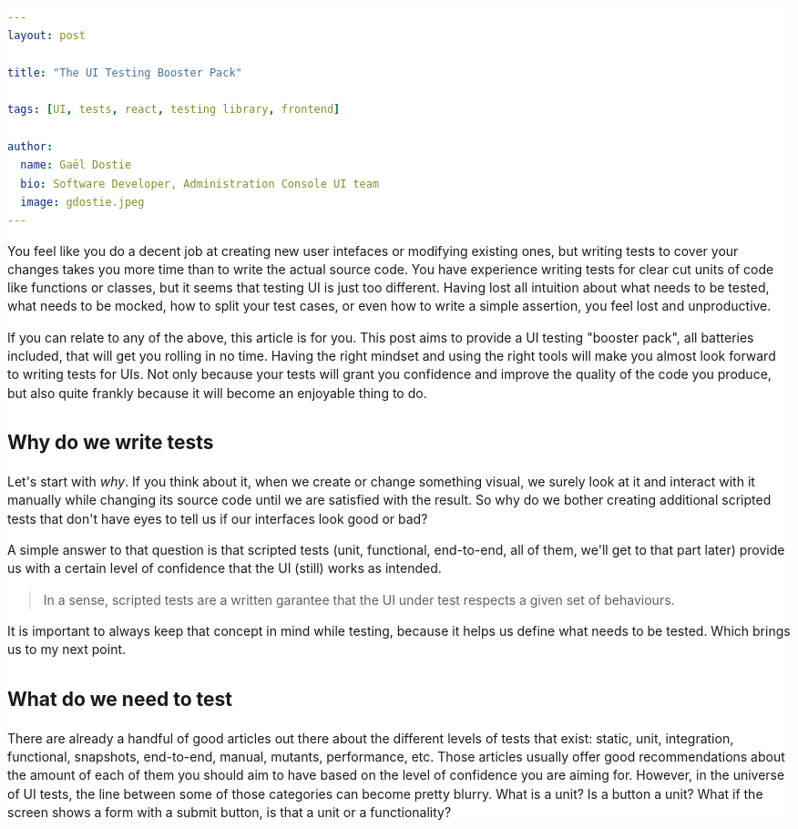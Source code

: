 ```yaml
---
layout: post

title: "The UI Testing Booster Pack"

tags: [UI, tests, react, testing library, frontend]

author:
  name: Gaël Dostie
  bio: Software Developer, Administration Console UI team
  image: gdostie.jpeg
---
```


You feel like you do a decent job at creating new user intefaces or modifying existing ones, but writing tests to cover your changes takes you more time than to write the actual source code. You have experience writing tests for clear cut units of code like functions or classes, but it seems that testing UI is just too different. Having lost all intuition about what needs to be tested, what needs to be mocked, how to split your test cases, or even how to write a simple assertion, you feel lost and unproductive.

If you can relate to any of the above, this article is for you. This post aims to provide a UI testing "booster pack", all batteries included, that will get you rolling in no time. Having the right mindset and using the right tools will make you almost look forward to writing tests for UIs. Not only because your tests will grant you confidence and improve the quality of the code you produce, but also quite frankly because it will become an enjoyable thing to do.



## Why do we write tests

Let's start with _why_. If you think about it, when we create or change something visual, we surely look at it and interact with it manually while changing its source code until we are satisfied with the result. So why do we bother creating additional scripted tests that don't have eyes to tell us if our interfaces look good or bad?

A simple answer to that question is that scripted tests (unit, functional, end-to-end, all of them, we'll get to that part later) provide us with a certain level of confidence that the UI (still) works as intended.

> In a sense, scripted tests are a written garantee that the UI under test respects a given set of behaviours.

It is important to always keep that concept in mind while testing, because it helps us define what needs to be tested. Which brings us to my next point.

## What do we need to test

There are already a handful of good articles out there about the different levels of tests that exist: static, unit, integration, functional, snapshots, end-to-end, manual, mutants, performance, etc. Those articles usually offer good recommendations about the amount of each of them you should aim to have based on the level of confidence you are aiming for. However, in the universe of UI tests, the line between some of those categories can become pretty blurry. What is a unit? Is a button a unit? What if the screen shows a form with a submit button, is that a unit or a functionality?
